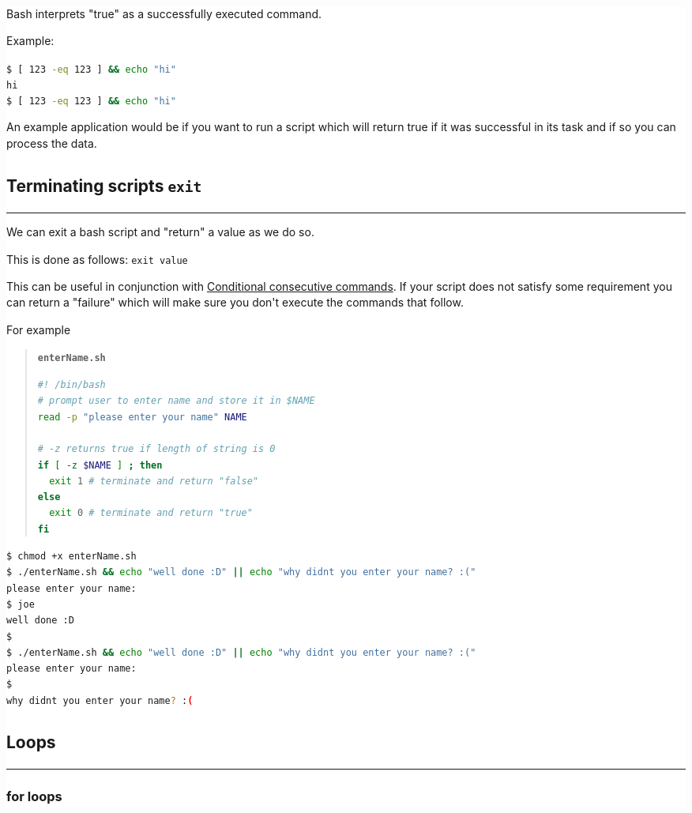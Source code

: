 Bash interprets "true" as a successfully executed command. 

Example:
```bash
$ [ 123 -eq 123 ] && echo "hi"
hi
$ [ 123 -eq 123 ] && echo "hi"
```
 An example application would be if you want to run a script which will return true if it was successful in its task and if so you can process the data.

## Terminating scripts `exit`
---
We can exit a bash script and "return" a value as we do so.

This is done as follows:
`exit value`

This can be useful in conjunction with [Conditional consecutive commands](#conditional-consecutive-commands). If your script does not satisfy some requirement you can return a "failure" which will make sure you don't execute the commands that follow.

For example
>**`enterName.sh`**
>```bash
>#! /bin/bash
># prompt user to enter name and store it in $NAME
>read -p "please enter your name" NAME
>
># -z returns true if length of string is 0
>if [ -z $NAME ] ; then
>	exit 1 # terminate and return "false"
>else
>	exit 0 # terminate and return "true"
>fi
>```

```bash
$ chmod +x enterName.sh
$ ./enterName.sh && echo "well done :D" || echo "why didnt you enter your name? :("
please enter your name: 
$ joe
well done :D
$
$ ./enterName.sh && echo "well done :D" || echo "why didnt you enter your name? :("
please enter your name: 
$
why didnt you enter your name? :(
```


## Loops
---
### for loops
